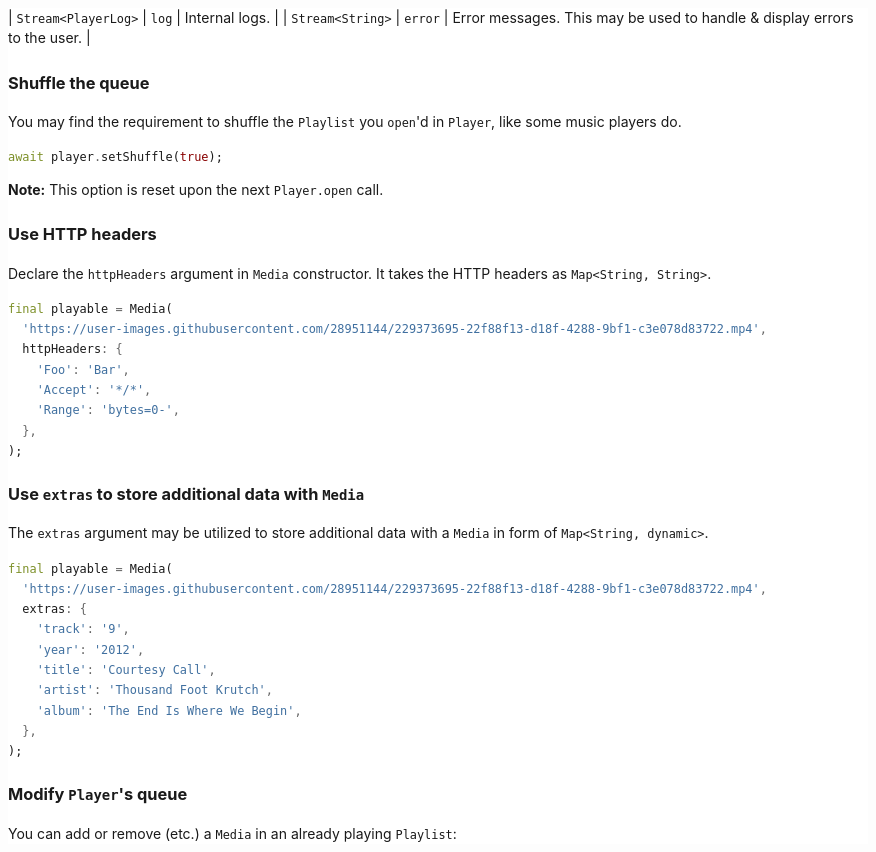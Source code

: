 | `Stream<PlayerLog>`         | `log`          | Internal logs.                                                                                           |
| `Stream<String>`            | `error`        | Error messages. This may be used to handle & display errors to the user.                                 |

### Shuffle the queue

You may find the requirement to shuffle the `Playlist` you `open`'d in `Player`, like some music players do.

```dart
await player.setShuffle(true);
```

**Note:** This option is reset upon the next `Player.open` call.

### Use HTTP headers

Declare the `httpHeaders` argument in `Media` constructor. It takes the HTTP headers as `Map<String, String>`.

```dart
final playable = Media(
  'https://user-images.githubusercontent.com/28951144/229373695-22f88f13-d18f-4288-9bf1-c3e078d83722.mp4',
  httpHeaders: {
    'Foo': 'Bar',
    'Accept': '*/*',
    'Range': 'bytes=0-',
  },
);
```

### Use `extras` to store additional data with `Media`

The `extras` argument may be utilized to store additional data with a `Media` in form of `Map<String, dynamic>`.

```dart
final playable = Media(
  'https://user-images.githubusercontent.com/28951144/229373695-22f88f13-d18f-4288-9bf1-c3e078d83722.mp4',
  extras: {
    'track': '9',
    'year': '2012',
    'title': 'Courtesy Call',
    'artist': 'Thousand Foot Krutch',
    'album': 'The End Is Where We Begin',
  },
);
```

### Modify `Player`'s queue

You can add or remove (etc.) a `Media` in an already playing `Playlist`:
